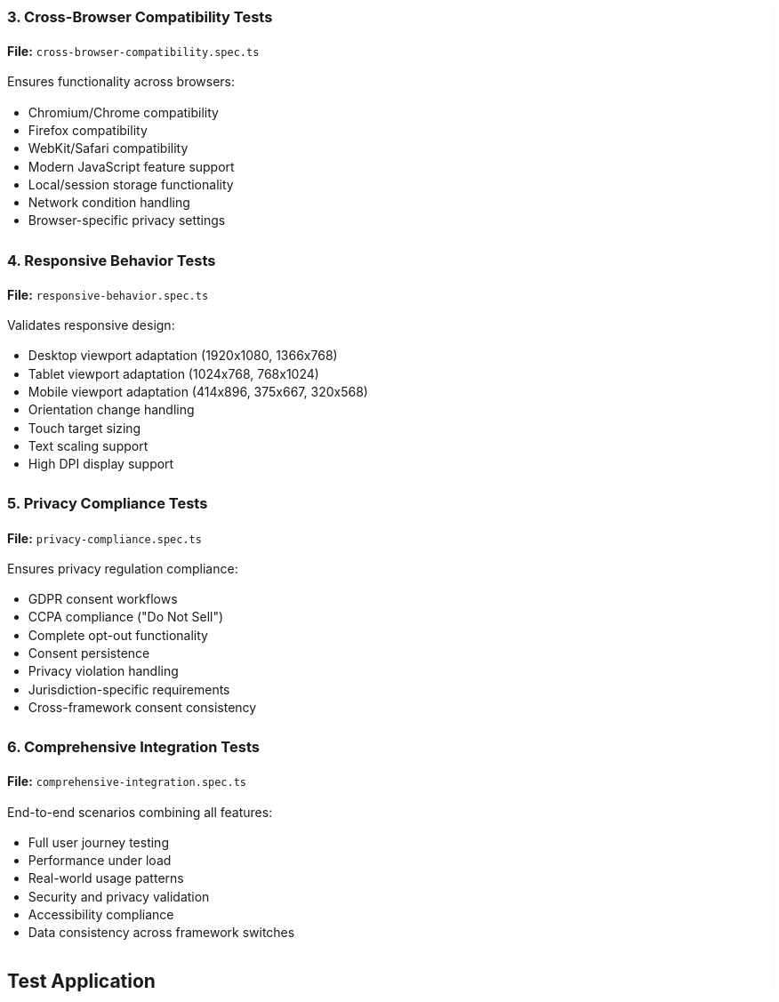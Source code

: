 ### 3. Cross-Browser Compatibility Tests

**File:** `cross-browser-compatibility.spec.ts`

Ensures functionality across browsers:
- Chromium/Chrome compatibility
- Firefox compatibility
- WebKit/Safari compatibility
- Modern JavaScript feature support
- Local/session storage functionality
- Network condition handling
- Browser-specific privacy settings

### 4. Responsive Behavior Tests

**File:** `responsive-behavior.spec.ts`

Validates responsive design:
- Desktop viewport adaptation (1920x1080, 1366x768)
- Tablet viewport adaptation (1024x768, 768x1024)
- Mobile viewport adaptation (414x896, 375x667, 320x568)
- Orientation change handling
- Touch target sizing
- Text scaling support
- High DPI display support

### 5. Privacy Compliance Tests

**File:** `privacy-compliance.spec.ts`

Ensures privacy regulation compliance:
- GDPR consent workflows
- CCPA compliance ("Do Not Sell")
- Complete opt-out functionality
- Consent persistence
- Privacy violation handling
- Jurisdiction-specific requirements
- Cross-framework consent consistency

### 6. Comprehensive Integration Tests

**File:** `comprehensive-integration.spec.ts`

End-to-end scenarios combining all features:
- Full user journey testing
- Performance under load
- Real-world usage patterns
- Security and privacy validation
- Accessibility compliance
- Data consistency across framework switches

## Test Application
